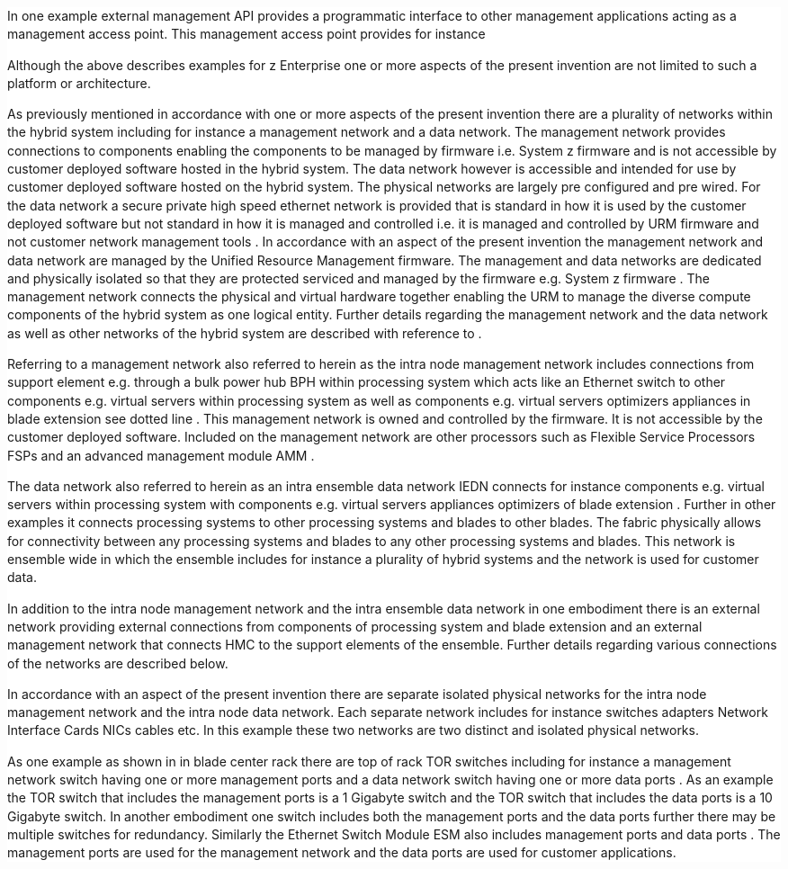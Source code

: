 In one example external management API provides a programmatic interface to other management applications acting as a management access point. This management access point provides for instance 

Although the above describes examples for z Enterprise one or more aspects of the present invention are not limited to such a platform or architecture.

As previously mentioned in accordance with one or more aspects of the present invention there are a plurality of networks within the hybrid system including for instance a management network and a data network. The management network provides connections to components enabling the components to be managed by firmware i.e. System z firmware and is not accessible by customer deployed software hosted in the hybrid system. The data network however is accessible and intended for use by customer deployed software hosted on the hybrid system. The physical networks are largely pre configured and pre wired. For the data network a secure private high speed ethernet network is provided that is standard in how it is used by the customer deployed software but not standard in how it is managed and controlled i.e. it is managed and controlled by URM firmware and not customer network management tools . In accordance with an aspect of the present invention the management network and data network are managed by the Unified Resource Management firmware. The management and data networks are dedicated and physically isolated so that they are protected serviced and managed by the firmware e.g. System z firmware . The management network connects the physical and virtual hardware together enabling the URM to manage the diverse compute components of the hybrid system as one logical entity. Further details regarding the management network and the data network as well as other networks of the hybrid system are described with reference to .

Referring to a management network also referred to herein as the intra node management network includes connections from support element e.g. through a bulk power hub BPH within processing system which acts like an Ethernet switch to other components e.g. virtual servers within processing system as well as components e.g. virtual servers optimizers appliances in blade extension see dotted line . This management network is owned and controlled by the firmware. It is not accessible by the customer deployed software. Included on the management network are other processors such as Flexible Service Processors FSPs and an advanced management module AMM .

The data network also referred to herein as an intra ensemble data network IEDN connects for instance components e.g. virtual servers within processing system with components e.g. virtual servers appliances optimizers of blade extension . Further in other examples it connects processing systems to other processing systems and blades to other blades. The fabric physically allows for connectivity between any processing systems and blades to any other processing systems and blades. This network is ensemble wide in which the ensemble includes for instance a plurality of hybrid systems and the network is used for customer data.

In addition to the intra node management network and the intra ensemble data network in one embodiment there is an external network providing external connections from components of processing system and blade extension and an external management network that connects HMC to the support elements of the ensemble. Further details regarding various connections of the networks are described below.

In accordance with an aspect of the present invention there are separate isolated physical networks for the intra node management network and the intra node data network. Each separate network includes for instance switches adapters Network Interface Cards NICs cables etc. In this example these two networks are two distinct and isolated physical networks.

As one example as shown in in blade center rack there are top of rack TOR switches including for instance a management network switch having one or more management ports and a data network switch having one or more data ports . As an example the TOR switch that includes the management ports is a 1 Gigabyte switch and the TOR switch that includes the data ports is a 10 Gigabyte switch. In another embodiment one switch includes both the management ports and the data ports further there may be multiple switches for redundancy. Similarly the Ethernet Switch Module ESM also includes management ports and data ports . The management ports are used for the management network and the data ports are used for customer applications.
